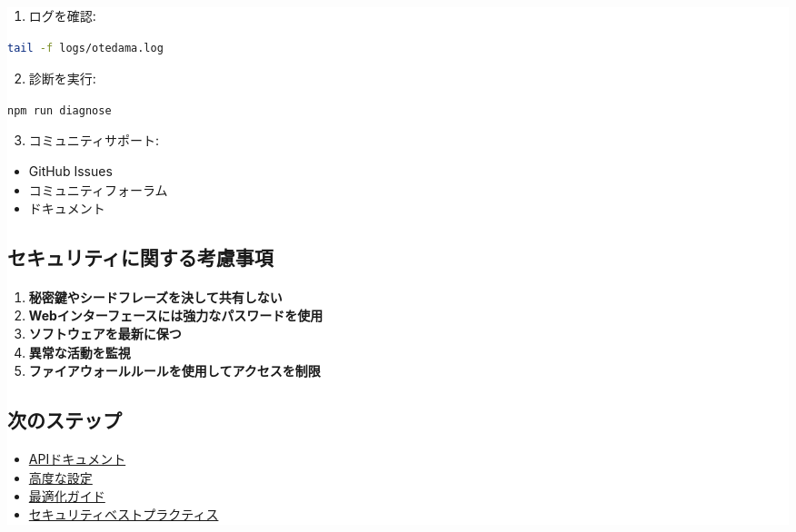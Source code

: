 1. ログを確認:
```bash
tail -f logs/otedama.log
```

2. 診断を実行:
```bash
npm run diagnose
```

3. コミュニティサポート:
- GitHub Issues
- コミュニティフォーラム
- ドキュメント

## セキュリティに関する考慮事項

1. **秘密鍵やシードフレーズを決して共有しない**
2. **Webインターフェースには強力なパスワードを使用**
3. **ソフトウェアを最新に保つ**
4. **異常な活動を監視**
5. **ファイアウォールルールを使用してアクセスを制限**

## 次のステップ

- [APIドキュメント](./API.md)
- [高度な設定](./ADVANCED.md)
- [最適化ガイド](./OPTIMIZATION.md)
- [セキュリティベストプラクティス](./SECURITY.md)